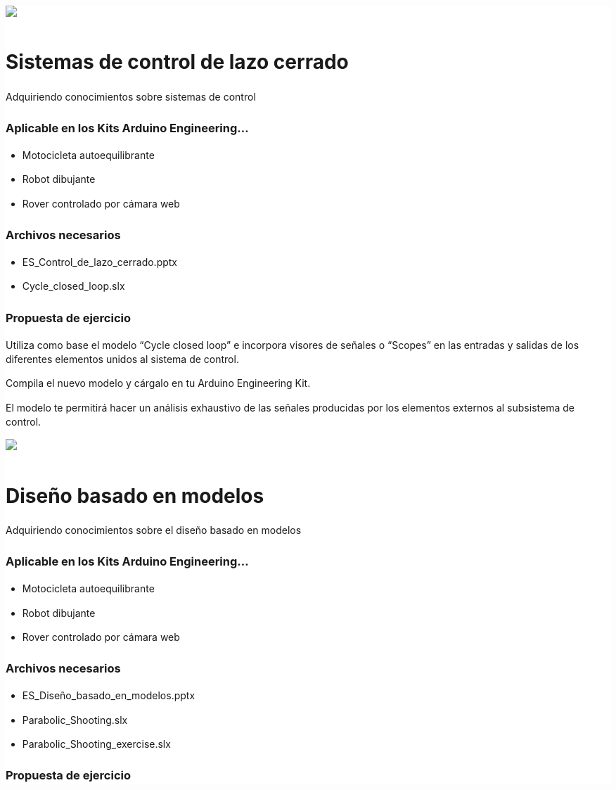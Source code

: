 ![](https://github.com/MU-MATHWORKS/ARDUINO-ENGINEERING-KIT/blob/main/AcademicMaterial/img/c02_ex.png)

# **Sistemas de control de lazo cerrado**

Adquiriendo conocimientos sobre sistemas de control

### Aplicable en los Kits Arduino Engineering…

-   Motocicleta autoequilibrante

-   Robot dibujante

-   Rover controlado por cámara web

### Archivos necesarios

-   ES_Control_de_lazo_cerrado.pptx

-   Cycle_closed_loop.slx

### Propuesta de ejercicio

Utiliza como base el modelo “Cycle closed loop” e incorpora visores de señales o
“Scopes” en las entradas y salidas de los diferentes elementos unidos al sistema
de control.

Compila el nuevo modelo y cárgalo en tu Arduino Engineering Kit.

El modelo te permitirá hacer un análisis exhaustivo de las señales producidas
por los elementos externos al subsistema de control.

![](https://github.com/MU-MATHWORKS/ARDUINO-ENGINEERING-KIT/blob/main/AcademicMaterial/img/c03_ex.png)

# **Diseño basado en modelos**

Adquiriendo conocimientos sobre el diseño basado en modelos

### Aplicable en los Kits Arduino Engineering…

-   Motocicleta autoequilibrante

-   Robot dibujante

-   Rover controlado por cámara web

### Archivos necesarios

-   ES_Diseño_basado_en_modelos.pptx

-   Parabolic_Shooting.slx

-   Parabolic_Shooting_exercise.slx

### Propuesta de ejercicio
